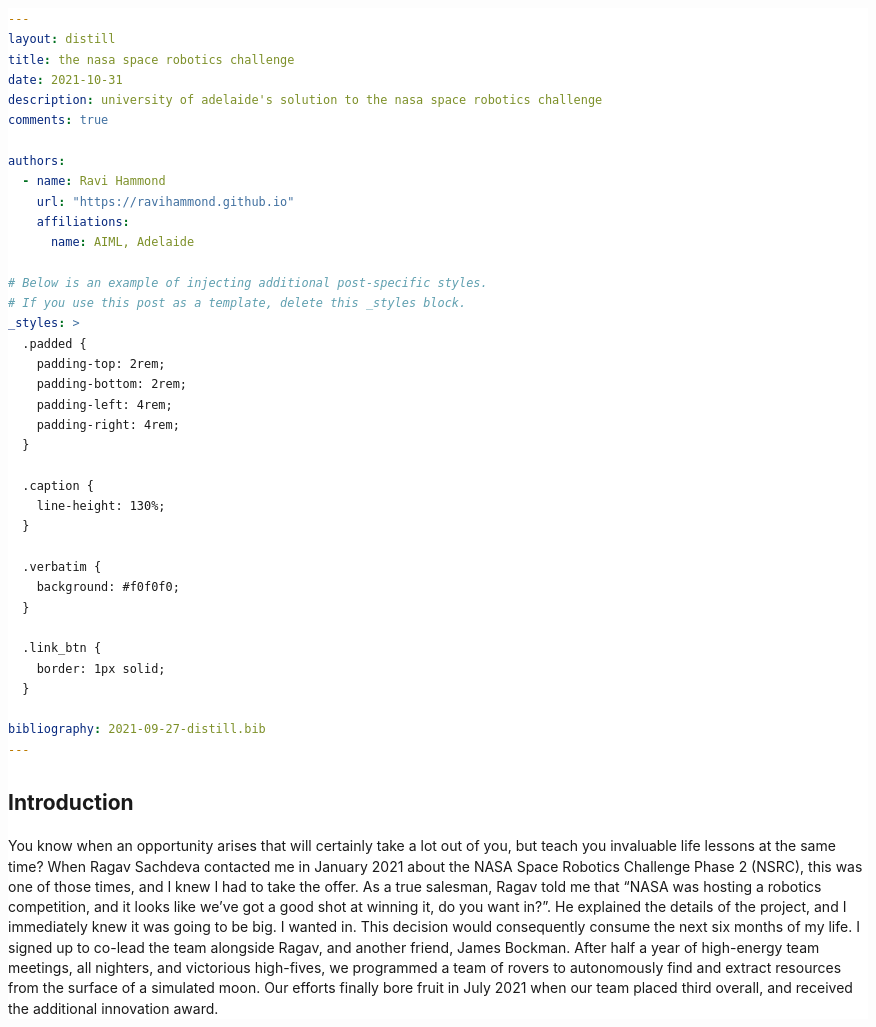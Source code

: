 ```yaml
---
layout: distill
title: the nasa space robotics challenge
date: 2021-10-31
description: university of adelaide's solution to the nasa space robotics challenge
comments: true

authors:
  - name: Ravi Hammond
    url: "https://ravihammond.github.io"
    affiliations:
      name: AIML, Adelaide 

# Below is an example of injecting additional post-specific styles.
# If you use this post as a template, delete this _styles block.
_styles: >
  .padded {
    padding-top: 2rem;
    padding-bottom: 2rem;
    padding-left: 4rem;
    padding-right: 4rem;
  }

  .caption {
    line-height: 130%;
  }

  .verbatim {
    background: #f0f0f0;
  }

  .link_btn {
    border: 1px solid;
  }

bibliography: 2021-09-27-distill.bib
---
```


## Introduction

You know when an opportunity arises that will certainly take a lot out of you, but teach you invaluable life lessons at the same time? When Ragav Sachdeva contacted me in January 2021 about the NASA Space Robotics Challenge Phase 2 (NSRC), this was one of those times, and I knew I had to take the offer. As a true salesman, Ragav told me that “NASA was hosting a robotics competition, and it looks like we’ve got a good shot at winning it, do you want in?”. He explained the details of the project, and I immediately knew it was going to be big. I wanted in. This decision would consequently consume the next six months of my life. I signed up to co-lead the team alongside Ragav, and another friend, James Bockman. After half a year of high-energy team meetings, all nighters, and victorious high-fives, we programmed a team of rovers to autonomously find and extract resources from the surface of a simulated moon. Our efforts finally bore fruit in July 2021 when our team placed third overall, and received the additional innovation award.
